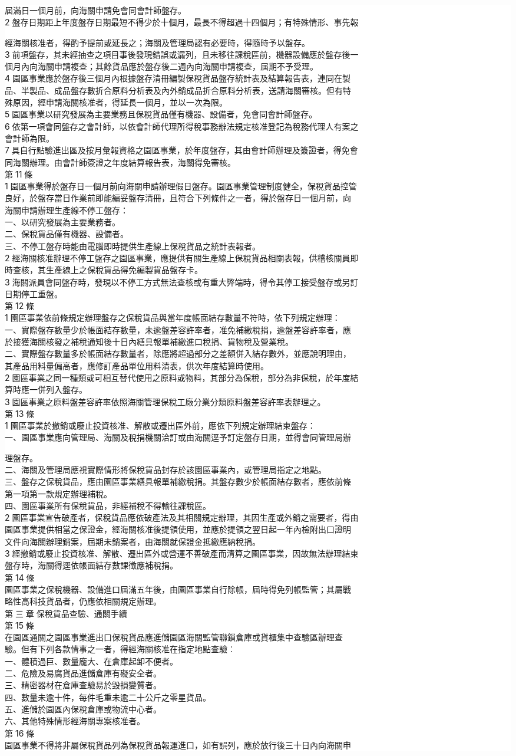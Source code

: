 屆滿日一個月前，向海關申請免會同會計師盤存。  
2 盤存日期距上年度盤存日期最短不得少於十個月，最長不得超過十四個月；有特殊情形、事先報  


經海關核准者，得酌予提前或延長之；海關及管理局認有必要時，得隨時予以盤存。  
3 前項盤存，其未經抽查之項目事後發現錯誤或漏列，且未移往課稅區前，機器設備應於盤存後一  
個月內向海關申請複查；其餘貨品應於盤存後二週內向海關申請複查，屆期不予受理。  
4 園區事業應於盤存後三個月內根據盤存清冊編製保稅貨品盤存統計表及結算報告表，連同在製  
品、半製品、成品盤存數折合原料分析表及內外銷成品折合原料分析表，送請海關審核。但有特  
殊原因，經申請海關核准者，得延長一個月，並以一次為限。  
5 園區事業以研究發展為主要業務且保稅貨品僅有機器、設備者，免會同會計師盤存。  
6 依第一項會同盤存之會計師，以依會計師代理所得稅事務辦法規定核准登記為稅務代理人有案之  
會計師為限。  
7 具自行點驗進出區及按月彙報資格之園區事業，於年度盤存，其由會計師辦理及簽證者，得免會  
同海關辦理。由會計師簽證之年度結算報告表，海關得免審核。  
第 11 條  
1 園區事業得於盤存日一個月前向海關申請辦理假日盤存。園區事業管理制度健全，保稅貨品控管  
良好，於盤存當日作業前即能編妥盤存清冊，且符合下列條件之一者，得於盤存日一個月前，向  
海關申請辦理生產線不停工盤存：  
一、以研究發展為主要業務者。  
二、保稅貨品僅有機器、設備者。  
三、不停工盤存時能由電腦即時提供生產線上保稅貨品之統計表報者。  
2 經海關核准辦理不停工盤存之園區事業，應提供有關生產線上保稅貨品相關表報，供稽核關員即  
時查核，其生產線上之保稅貨品得免編製貨品盤存卡。  
3 海關派員會同盤存時，發現以不停工方式無法查核或有重大弊端時，得令其停工接受盤存或另訂  
日期停工重盤。  
第 12 條  
1 園區事業依前條規定辦理盤存之保稅貨品與當年度帳面結存數量不符時，依下列規定辦理：  
一、實際盤存數量少於帳面結存數量，未逾盤差容許率者，准免補繳稅捐，逾盤差容許率者，應  
於接獲海關核發之補稅通知後十日內繕具報單補繳進口稅捐、貨物稅及營業稅。  
二、實際盤存數量多於帳面結存數量者，除應將超過部分之差額併入結存數外，並應說明理由，  
其產品用料量偏高者，應修訂產品單位用料清表，供次年度結算時使用。  
2 園區事業之同一種類或可相互替代使用之原料或物料，其部分為保稅，部分為非保稅，於年度結  
算時應一併列入盤存。  
3 園區事業之原料盤差容許率依照海關管理保稅工廠分業分類原料盤差容許率表辦理之。  
第 13 條  
1 園區事業於撤銷或廢止投資核准、解散或遷出區外前，應依下列規定辦理結束盤存：  
一、園區事業應向管理局、海關及稅捐機關洽訂或由海關逕予訂定盤存日期，並得會同管理局辦  


理盤存。  
二、海關及管理局應視實際情形將保稅貨品封存於該園區事業內，或管理局指定之地點。  
三、盤存之保稅貨品，應由園區事業繕具報單補繳稅捐。其盤存數少於帳面結存數者，應依前條  
第一項第一款規定辦理補稅。  
四、園區事業所有保稅貨品，非經補稅不得輸往課稅區。  
2 園區事業宣告破產者，保稅貨品應依破產法及其相關規定辦理，其因生產或外銷之需要者，得由  
園區事業提供相當之保證金，經海關核准後提領使用，並應於提領之翌日起一年內檢附出口證明  
文件向海關辦理銷案，屆期未銷案者，由海關就保證金抵繳應納稅捐。  
3 經撤銷或廢止投資核准、解散、遷出區外或營運不善破產而清算之園區事業，因故無法辦理結束  
盤存時，海關得逕依帳面結存數課徵應補稅捐。  
第 14 條  
園區事業之保稅機器、設備進口屆滿五年後，由園區事業自行除帳，屆時得免列帳監管；其屬戰  
略性高科技貨品者，仍應依相關規定辦理。  
第 三 章 保稅貨品查驗、通關手續  
第 15 條  
在園區通關之園區事業進出口保稅貨品應進儲園區海關監管聯鎖倉庫或貨櫃集中查驗區辦理查  
驗。但有下列各款情事之一者，得經海關核准在指定地點查驗︰  
一、體積過巨、數量龐大、在倉庫起卸不便者。  
二、危險及易腐貨品進儲倉庫有礙安全者。  
三、精密器材在倉庫查驗易於毀損變質者。  
四、數量未逾十件，每件毛重未逾二十公斤之零星貨品。  
五、進儲於園區內保稅倉庫或物流中心者。  
六、其他特殊情形經海關專案核准者。  
第 16 條  
園區事業不得將非屬保稅貨品列為保稅貨品報運進口，如有誤列，應於放行後三十日內向海關申  